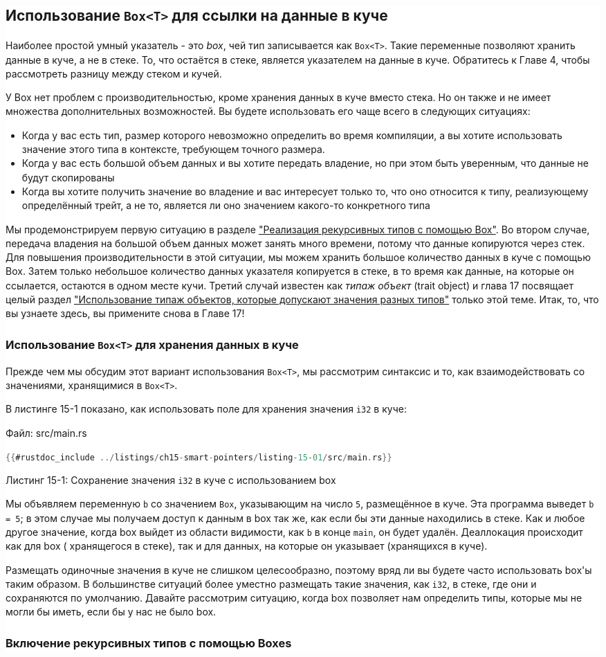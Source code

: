 ## Использование `Box<T>` для ссылки на данные в куче

Наиболее простой умный указатель - это *box*, чей тип записывается как `Box<T>`. Такие переменные позволяют хранить данные в куче, а не в стеке. То, что остаётся в стеке, является указателем на данные в куче. Обратитесь к Главе 4, чтобы рассмотреть разницу между стеком и кучей.

У Box нет проблем с производительностью, кроме хранения данных в куче вместо стека. Но он также и не имеет множества дополнительных возможностей. Вы будете использовать его чаще всего в следующих ситуациях:

- Когда у вас есть тип, размер которого невозможно определить во время компиляции, а вы хотите использовать значение этого типа в контексте, требующем точного размера.
- Когда у вас есть большой объем данных и вы хотите передать владение, но при этом быть уверенным, что данные не будут скопированы
- Когда вы хотите получить значение во владение и вас интересует только то, что оно относится к типу, реализующему определённый трейт, а не то, является ли оно значением какого-то конкретного типа

Мы продемонстрируем первую ситуацию в разделе ["Реализация рекурсивных типов с помощью Box"](#%D0%92%D0%BA%D0%BB%D1%8E%D1%87%D0%B5%D0%BD%D0%B8%D0%B5-%D1%80%D0%B5%D0%BA%D1%83%D1%80%D1%81%D0%B8%D0%B2%D0%BD%D1%8B%D1%85-%D1%82%D0%B8%D0%BF%D0%BE%D0%B2-%D1%81-%D0%BF%D0%BE%D0%BC%D0%BE%D1%89%D1%8C%D1%8E-Boxes). Во втором случае, передача владения на большой объем данных может занять много времени, потому что данные копируются через стек. Для повышения производительности в этой ситуации, мы можем хранить большое количество данных в куче с помощью Box. Затем только небольшое количество данных указателя копируется в стеке, в то время как данные, на которые он ссылается, остаются в одном месте кучи. Третий случай известен как *типаж объект* (trait object) и глава 17 посвящает целый раздел ["Использование типаж объектов, которые допускают значения разных типов"] только этой теме. Итак, то, что вы узнаете здесь, вы примените снова в Главе 17!

### Использование `Box<T>` для хранения данных в куче

Прежде чем мы обсудим этот вариант использования `Box<T>`, мы рассмотрим синтаксис и то, как взаимодействовать со значениями, хранящимися в `Box<T>`.

В листинге 15-1 показано, как использовать поле для хранения значения `i32` в куче:

<span class="filename">Файл: src/main.rs</span>

```rust
{{#rustdoc_include ../listings/ch15-smart-pointers/listing-15-01/src/main.rs}}
```

<span class="caption">Листинг 15-1: Сохранение значения <code>i32</code> в куче с использованием box</span>

Мы объявляем переменную `b` со значением `Box`, указывающим на число `5`, размещённое в куче. Эта программа выведет `b = 5`; в этом случае мы получаем доступ к данным в box так же, как если бы эти данные находились в стеке. Как и любое другое значение, когда box выйдет из области видимости, как `b` в конце `main`, он будет удалён. Деаллокация происходит как для box ( хранящегося в стеке), так и для данных, на которые он указывает (хранящихся в куче).

Размещать одиночные значения в куче не слишком целесообразно, поэтому вряд ли вы будете часто использовать box'ы таким образом. В большинстве ситуаций более уместно размещать такие значения, как `i32`, в стеке, где они и сохраняются по умолчанию. Давайте рассмотрим ситуацию, когда box позволяет нам определить типы, которые мы не могли бы иметь, если бы у нас не было box.

### Включение рекурсивных типов с помощью Boxes


["Использование типаж объектов, которые допускают значения разных типов"]: ch17-02-trait-objects.html#using-trait-objects-that-allow-for-values-of-different-types